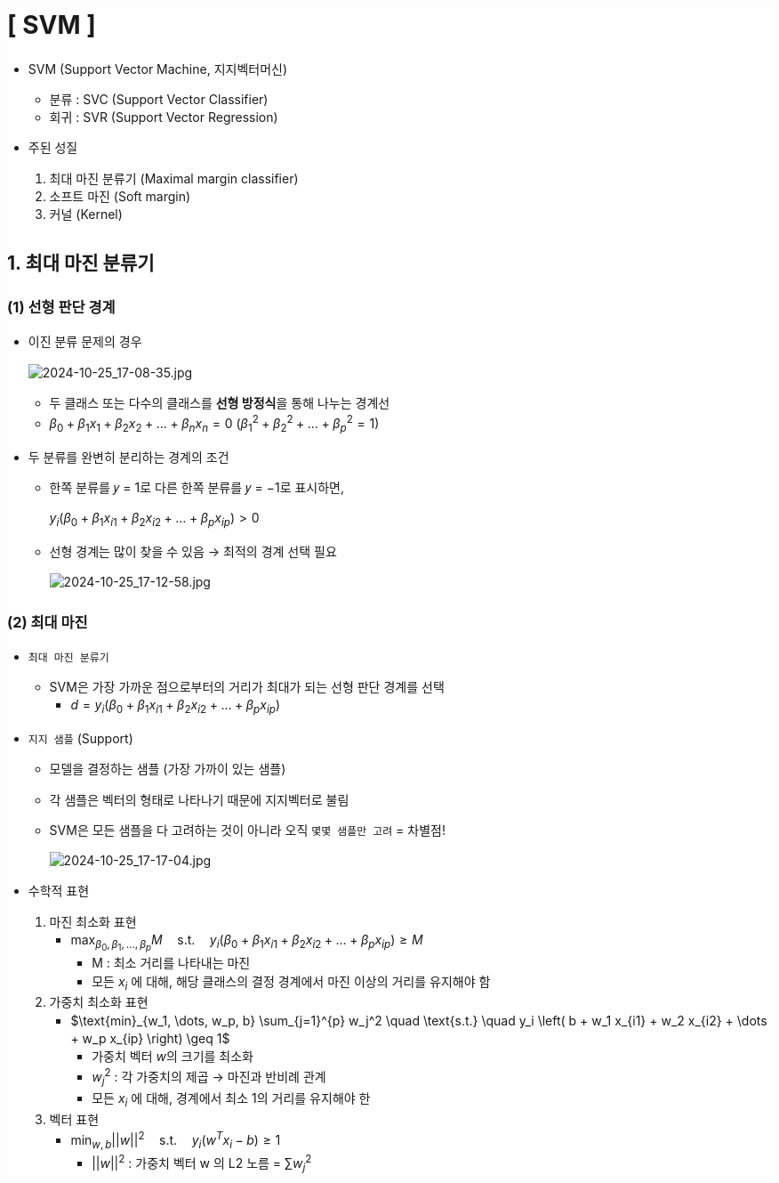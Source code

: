 # [ SVM ]

- SVM (Support Vector Machine, 지지벡터머신)
    - 분류 : SVC (Support Vector Classifier)
    - 회귀 : SVR (Support Vector Regression)

- 주된 성질
    1. 최대 마진 분류기 (Maximal margin classifier)
    2. 소프트 마진 (Soft margin)
    3. 커널 (Kernel)

## 1. 최대 마진 분류기

### (1) 선형 판단 경계

- 이진 분류 문제의 경우
    
    ![2024-10-25_17-08-35.jpg](https://prod-files-secure.s3.us-west-2.amazonaws.com/edfd69d1-6c01-4d0c-9269-1bae8a4e3915/a421b555-95c6-495c-8b89-7cdd98f8a343/2024-10-25_17-08-35.jpg)
    
    - 두 클래스 또는 다수의 클래스를 **선형 방정식**을 통해 나누는 경계선
    - $\beta_0 + \beta_1x_1 + \beta_2x_2 + \dots + \beta_nx_n = 0$           ($\beta_1^2 + \beta_2^2 + \dots + \beta_p^2 = 1$)
    
- 두 분류를 완변히 분리하는 경계의 조건
    - 한쪽 분류를 𝑦 = 1로 다른 한쪽 분류를 𝑦 = −1로 표시하면,
        
        $y_i(\beta_0 + \beta_1x_{i1} + \beta_2x_{i2} + \dots + \beta_px_{ip}) > 0$
        
    - 선형 경계는 많이 찾을 수 있음 → 최적의 경계 선택 필요
        
        ![2024-10-25_17-12-58.jpg](https://prod-files-secure.s3.us-west-2.amazonaws.com/edfd69d1-6c01-4d0c-9269-1bae8a4e3915/bab69eea-c15d-4df4-9968-1b45d7a926b1/2024-10-25_17-12-58.jpg)
        

### (2) 최대 마진

- `최대 마진 분류기`
    - SVM은 가장 가까운 점으로부터의 거리가 최대가 되는 선형 판단 경계를 선택
        - $d = y_i(\beta_0 + \beta_1x_{i1} + \beta_2x_{i2} + \dots + \beta_px_{ip})$
    
- `지지 샘플` (Support)
    - 모델을 결정하는 샘플 (가장 가까이 있는 샘플)
    - 각 샘플은 벡터의 형태로 나타나기 때문에 지지벡터로 불림
    - SVM은 모든 샘플을 다 고려하는 것이 아니라 오직 `몇몇 샘플만 고려` = 차별점!
        
        ![2024-10-25_17-17-04.jpg](https://prod-files-secure.s3.us-west-2.amazonaws.com/edfd69d1-6c01-4d0c-9269-1bae8a4e3915/82c1822a-241c-422c-8368-3d2856886c88/2024-10-25_17-17-04.jpg)
        

- 수학적 표현
    1. 마진 최소화 표현
        - $\text{max}_{\beta_0, \beta_1, \dots, \beta_p} M \quad \text{s.t.} \quad y_i \left( \beta_0 + \beta_1 x_{i1} + \beta_2 x_{i2} + \dots + \beta_p x_{ip} \right) \geq M$
            - M : 최소 거리를 나타내는 마진
            - 모든 $x_i$ 에 대해, 해당 클래스의 결정 경계에서 마진 이상의 거리를 유지해야 함
    2. 가중치 최소화 표현
        - $\text{min}_{w_1, \dots, w_p, b} \sum_{j=1}^{p} w_j^2 \quad \text{s.t.} \quad y_i \left( b + w_1 x_{i1} + w_2 x_{i2} + \dots + w_p x_{ip} \right) \geq 1$
            - 가중치 벡터 $w$의 크기를 최소화
            - $w_j^2$ : 각 가중치의 제곱 → 마진과 반비례 관계
            - 모든 $x_i$ 에 대해, 경계에서 최소 1의 거리를 유지해야 한
    3. 벡터 표현
        - $\text{min}_{w,b} ||w||^2 \quad \text{s.t.} \quad y_i \left( w^T x_i - b \right) \geq 1$
            - $||w||^2$ : 가중치 벡터 w 의 L2 노름 =  $\sum w_j^2$
